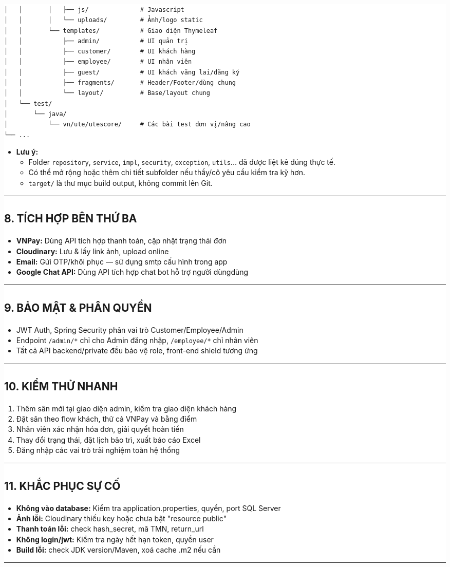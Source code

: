 ```
│   │       │   ├── js/              # Javascript
│   │       │   └── uploads/         # Ảnh/logo static
│   │       └── templates/           # Giao diện Thymeleaf
│   │           ├── admin/           # UI quản trị
│   │           ├── customer/        # UI khách hàng
│   │           ├── employee/        # UI nhân viên
│   │           ├── guest/           # UI khách vãng lai/đăng ký
│   │           ├── fragments/       # Header/Footer/dùng chung
│   │           └── layout/          # Base/layout chung
│   └── test/
│       └── java/
│           └── vn/ute/utescore/     # Các bài test đơn vị/nâng cao
└── ...
```
- **Lưu ý:**
    - Folder `repository`, `service`, `impl`, `security`, `exception`, `utils`... đã được liệt kê đúng thực tế.
    - Có thể mở rộng hoặc thêm chi tiết subfolder nếu thầy/cô yêu cầu kiểm tra kỹ hơn.
    - `target/` là thư mục build output, không commit lên Git.

---

## 8. TÍCH HỢP BÊN THỨ BA
- **VNPay:** Dùng API tích hợp thanh toán, cập nhật trạng thái đơn
- **Cloudinary:** Lưu & lấy link ảnh, upload online
- **Email:** Gửi OTP/khôi phục — sử dụng smtp cấu hình trong app
- **Google Chat API:** Dùng API tích hợp chat bot hỗ trợ người dùngdùng

---

## 9. BẢO MẬT & PHÂN QUYỀN
- JWT Auth, Spring Security phân vai trò Customer/Employee/Admin
- Endpoint `/admin/*` chỉ cho Admin đăng nhập, `/employee/*` chỉ nhân viên
- Tất cả API backend/private đều bảo vệ role, front-end shield tương ứng

---

## 10. KIỂM THỬ NHANH
1. Thêm sân mới tại giao diện admin, kiểm tra giao diện khách hàng
2. Đặt sân theo flow khách, thử cả VNPay và bằng điểm
3. Nhân viên xác nhận hóa đơn, giải quyết hoàn tiền
4. Thay đổi trạng thái, đặt lịch bảo trì, xuất báo cáo Excel
5. Đăng nhập các vai trò trải nghiệm toàn hệ thống

---

## 11. KHẮC PHỤC SỰ CỐ
- **Không vào database:** Kiểm tra application.properties, quyền, port SQL Server
- **Ảnh lỗi:** Cloudinary thiếu key hoặc chưa bật "resource public"
- **Thanh toán lỗi:** check hash_secret, mã TMN, return_url
- **Không login/jwt:** Kiểm tra ngày hết hạn token, quyền user
- **Build lỗi:** check JDK version/Maven, xoá cache .m2 nếu cần

---